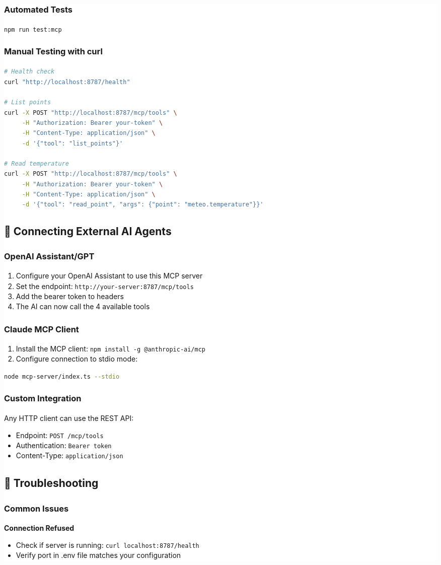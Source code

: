 ### Automated Tests
```bash
npm run test:mcp
```

### Manual Testing with curl
```bash
# Health check
curl "http://localhost:8787/health"

# List points
curl -X POST "http://localhost:8787/mcp/tools" \
     -H "Authorization: Bearer your-token" \
     -H "Content-Type: application/json" \
     -d '{"tool": "list_points"}'

# Read temperature
curl -X POST "http://localhost:8787/mcp/tools" \
     -H "Authorization: Bearer your-token" \
     -H "Content-Type: application/json" \
     -d '{"tool": "read_point", "args": {"point": "meteo.temperature"}}'
```

## 🤖 Connecting External AI Agents

### OpenAI Assistant/GPT
1. Configure your OpenAI Assistant to use this MCP server
2. Set the endpoint: `http://your-server:8787/mcp/tools`
3. Add the bearer token to headers
4. The AI can now call the 4 available tools

### Claude MCP Client
1. Install the MCP client: `npm install -g @anthropic-ai/mcp`
2. Configure connection to stdio mode:
```bash
node mcp-server/index.ts --stdio
```

### Custom Integration
Any HTTP client can use the REST API:
- Endpoint: `POST /mcp/tools`
- Authentication: `Bearer token`
- Content-Type: `application/json`

## 🐛 Troubleshooting

### Common Issues

**Connection Refused**
- Check if server is running: `curl localhost:8787/health`
- Verify port in .env file matches your configuration
